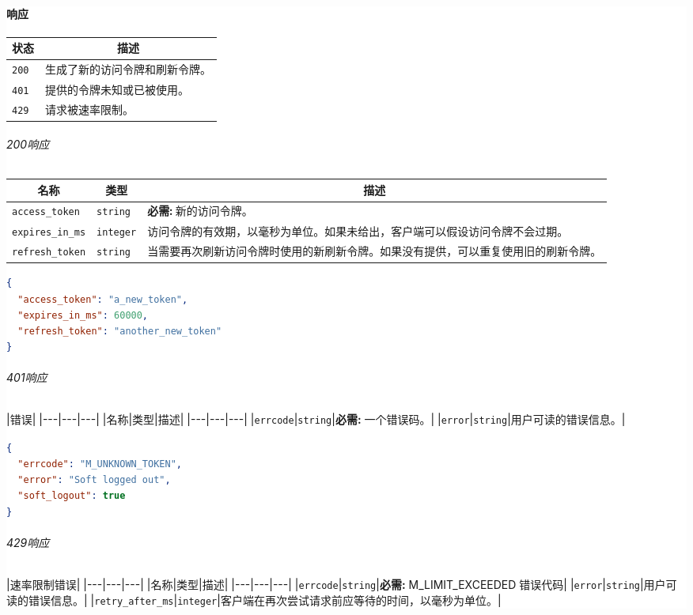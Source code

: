 
#### 响应

|状态|描述|
|---|---|
|`200`|生成了新的访问令牌和刷新令牌。|
|`401`|提供的令牌未知或已被使用。|
|`429`|请求被速率限制。|

###### 200响应

|名称|类型|描述|
|---|---|---|
|`access_token`|`string`|**必需:** 新的访问令牌。|
|`expires_in_ms`|`integer`|访问令牌的有效期，以毫秒为单位。如果未给出，客户端可以假设访问令牌不会过期。|
|`refresh_token`|`string`|当需要再次刷新访问令牌时使用的新刷新令牌。如果没有提供，可以重复使用旧的刷新令牌。|

```json
{
  "access_token": "a_new_token",
  "expires_in_ms": 60000,
  "refresh_token": "another_new_token"
}
```

###### 401响应

|错误|
|---|---|---|
|名称|类型|描述|
|---|---|---|
|`errcode`|`string`|**必需:** 一个错误码。|
|`error`|`string`|用户可读的错误信息。|

```json
{
  "errcode": "M_UNKNOWN_TOKEN",
  "error": "Soft logged out",
  "soft_logout": true
}
```

###### 429响应

|速率限制错误|
|---|---|---|
|名称|类型|描述|
|---|---|---|
|`errcode`|`string`|**必需:** M_LIMIT_EXCEEDED 错误代码|
|`error`|`string`|用户可读的错误信息。|
|`retry_after_ms`|`integer`|客户端在再次尝试请求前应等待的时间，以毫秒为单位。|
